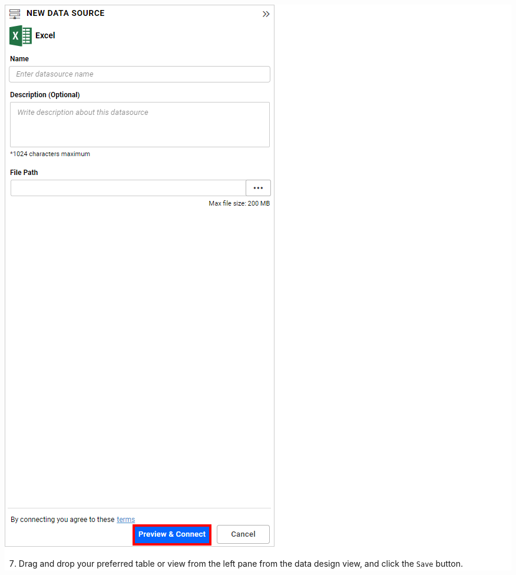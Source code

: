 ![Connect button](/static/assets/embedded/visualizing-data/visualization-widgets/images/connectbutton.png)

7.  Drag and drop your preferred table or view from the left pane from the data design view, and click the `Save` button.
